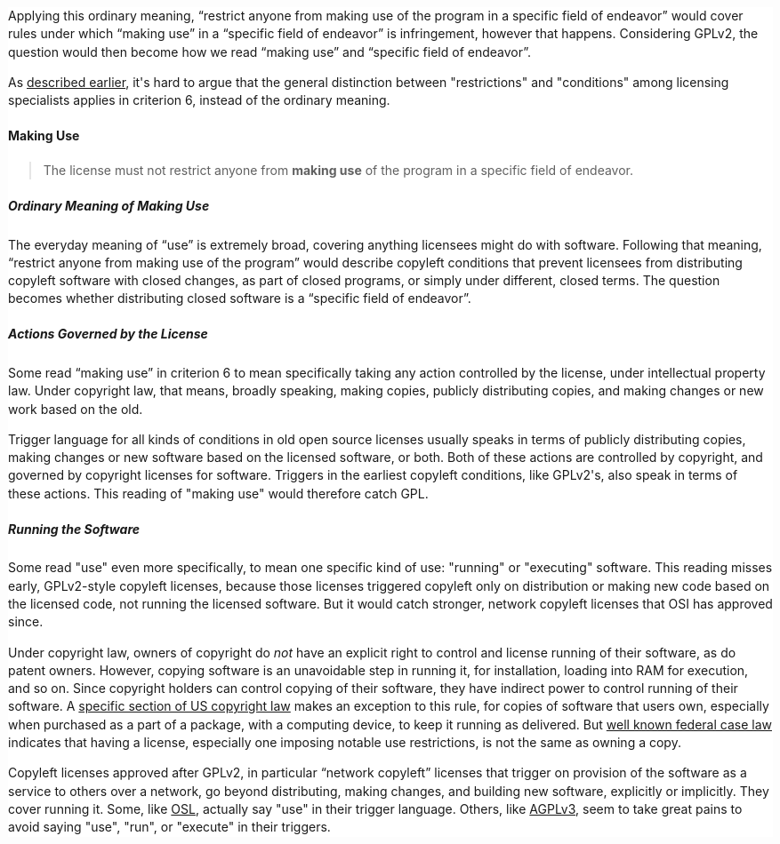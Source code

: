 Applying this ordinary meaning, “restrict anyone from making use of the program in a specific field of endeavor” would cover rules under which “making use” in a “specific field of endeavor” is infringement, however that happens.  Considering GPLv2, the question would then become how we read “making use” and “specific field of endeavor”.

As [described earlier](#restriction-versus-condition), it's hard to argue that the general distinction between "restrictions" and "conditions" among licensing specialists applies in criterion 6, instead of the ordinary meaning.

#### Making Use

> The license must not restrict anyone from **making use** of the program in a specific field of endeavor.

##### Ordinary Meaning of Making Use

The everyday meaning of “use” is extremely broad, covering anything licensees might do with software.  Following that meaning, “restrict anyone from making use of the program” would describe copyleft conditions that prevent licensees from distributing copyleft software with closed changes, as part of closed programs, or simply under different, closed terms.  The question becomes whether distributing closed software is a “specific field of endeavor”.

##### Actions Governed by the License

Some read “making use” in criterion 6 to mean specifically taking any action controlled by the license, under intellectual property law.  Under copyright law, that means, broadly speaking, making copies, publicly distributing copies, and making changes or new work based on the old.

Trigger language for all kinds of conditions in old open source licenses usually speaks in terms of publicly distributing copies, making changes or new software based on the licensed software, or both.  Both of these actions are controlled by copyright, and governed by copyright licenses for software.  Triggers in the earliest copyleft conditions, like GPLv2's, also speak in terms of these actions.  This reading of "making use" would therefore catch GPL.

##### Running the Software

Some read "use" even more specifically, to mean one specific kind of use: "running" or "executing" software.  This reading misses early, GPLv2-style copyleft licenses, because those licenses triggered copyleft only on distribution or making new code based on the licensed code, not running the licensed software.  But it would catch stronger, network copyleft licenses that OSI has approved since.

Under copyright law, owners of copyright do _not_ have an explicit right to control and license running of their software, as do patent owners.  However, copying software is an unavoidable step in running it, for installation, loading into RAM for execution, and so on.  Since copyright holders can control copying of their software, they have indirect power to control running of their software.  A [specific section of US copyright law](https://www.gpo.gov/fdsys/search/pagedetails.action?granuleId=USCODE-2017-title17-chap1-sec117&packageId=USCODE-2017-title17&fromState=) makes an exception to this rule, for copies of software that users own, especially when purchased as a part of a package, with a computing device, to keep it running as delivered.  But [well known federal case law](https://en.wikipedia.org/wiki/Vernor_v._Autodesk,_Inc.) indicates that having a license, especially one imposing notable use restrictions, is not the same as owning a copy.

Copyleft licenses approved after GPLv2, in particular “network copyleft” licenses that trigger on provision of the software as a service to others over a network, go beyond distributing, making changes, and building new software, explicitly or implicitly.  They cover running it.  Some, like [OSL](https://opensource.org/licenses/OSL-3.0), actually say "use" in their trigger language.  Others, like [AGPLv3](https://www.gnu.org/licenses/agpl-3.0.en.html), seem to take great pains to avoid saying "use", "run", or "execute" in their triggers.
